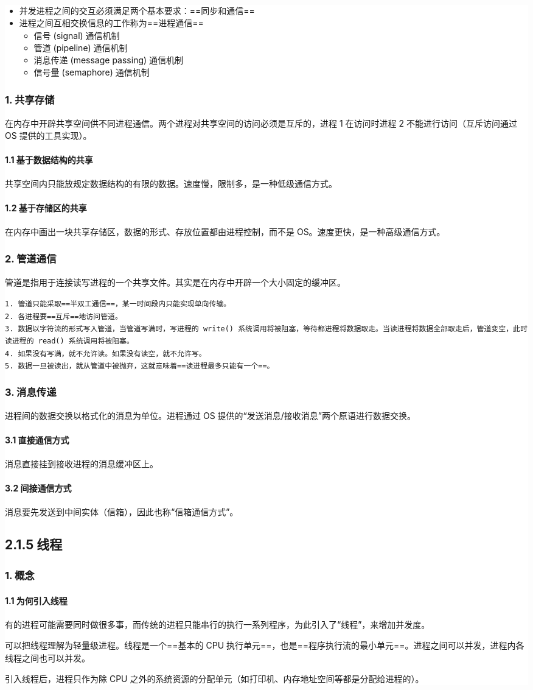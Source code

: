 - 并发进程之间的交互必须满足两个基本要求：==同步和通信==
- 进程之间互相交换信息的工作称为==进程通信==
  - 信号 (signal) 通信机制
  - 管道 (pipeline) 通信机制
  - 消息传递 (message passing) 通信机制
  - 信号量 (semaphore) 通信机制


### 1. 共享存储

在内存中开辟共享空间供不同进程通信。两个进程对共享空间的访问必须是互斥的，进程 1 在访问时进程 2 不能进行访问（互斥访问通过 OS 提供的工具实现）。

#### 1.1 基于数据结构的共享

共享空间内只能放规定数据结构的有限的数据。速度慢，限制多，是一种低级通信方式。

#### 1.2 基于存储区的共享

在内存中画出一块共享存储区，数据的形式、存放位置都由进程控制，而不是 OS。速度更快，是一种高级通信方式。

### 2. 管道通信

管道是指用于连接读写进程的一个共享文件。其实是在内存中开辟一个大小固定的缓冲区。

```ad-note
1. 管道只能采取==半双工通信==，某一时间段内只能实现单向传输。
2. 各进程要==互斥==地访问管道。
3. 数据以字符流的形式写入管道，当管道写满时，写进程的 write() 系统调用将被阻塞，等待都进程将数据取走。当读进程将数据全部取走后，管道变空，此时读进程的 read() 系统调用将被阻塞。
4. 如果没有写满，就不允许读。如果没有读空，就不允许写。
5. 数据一旦被读出，就从管道中被抛弃，这就意味着==读进程最多只能有一个==。
```

### 3. 消息传递

进程间的数据交换以格式化的消息为单位。进程通过 OS 提供的“发送消息/接收消息”两个原语进行数据交换。

#### 3.1 直接通信方式

消息直接挂到接收进程的消息缓冲区上。

#### 3.2 间接通信方式

消息要先发送到中间实体（信箱），因此也称“信箱通信方式”。

## 2.1.5 线程

### 1. 概念

#### 1.1 为何引入线程

有的进程可能需要同时做很多事，而传统的进程只能串行的执行一系列程序，为此引入了“线程”，来增加并发度。

可以把线程理解为轻量级进程。线程是一个==基本的 CPU 执行单元==，也是==程序执行流的最小单元==。进程之间可以并发，进程内各线程之间也可以并发。

引入线程后，进程只作为除 CPU 之外的系统资源的分配单元（如打印机、内存地址空间等都是分配给进程的）。
